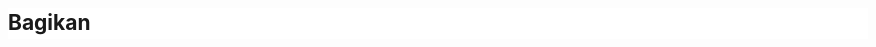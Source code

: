 


[^4]: **Muhammad Tahaa Khan** – *Guide for Applying Financial Aid in Coursera*. Medium, 2019.  
[^6]: **GitHub Copilot**, GitHub Docs, [online] tersedia: <https://github.com/copilot>.  
[^7]: **Financial Aid Updates**, Forum Coursera, 2023.  
[^9]: **Coursera Financial Aid Form**, dokumentasi 2020.  
[^12]: **Coursera FAQ** – *Apply for Financial Aid or a Scholarship*. Coursera Support Center.  
[^14]: **Coursera Support** – *Trial and Subscription Policies*.  
[^17]: **Problem with Low-interest Loan Option**, Forum Coursera, 2021.  
[^21]: Reza Dwi Utomo – *Cara Belajar di Coursera Gratis dan Bersertifikat*. Medium, 2020.  
[^23]: **DeepLearning.AI Professional Certificate**, coursera.org.  
[^24]: Coursera Blog – *Coursera’s Financial Aid: What it is and who is benefiting*. 2015.  
[^25]: M. Fauzi – *Bagaimana Saya Mendapatkan Kursus Gratis di Coursera*, 2023.  
[^28]: Testimoni Forum Financial Aid Coursera Indonesia, 2021.  
[^30]: Kebijakan Minimal 150 Kata, doc resmi Coursera.  
[^31]: Penjelasan Financial Aid 100% di blog *The Guiding Boy*, 2025.  
[^36]: Ernawati B. Sinaga – *Manfaat Belajar di Coursera bagi Mahasiswa*. Advan Blog, 2024.  
[^37]: Data Penerimaan Sertifikat Coursera di Industri, 2025.


## Bagikan
<Share colorful />
<GitContributors />
<GitChangelog />